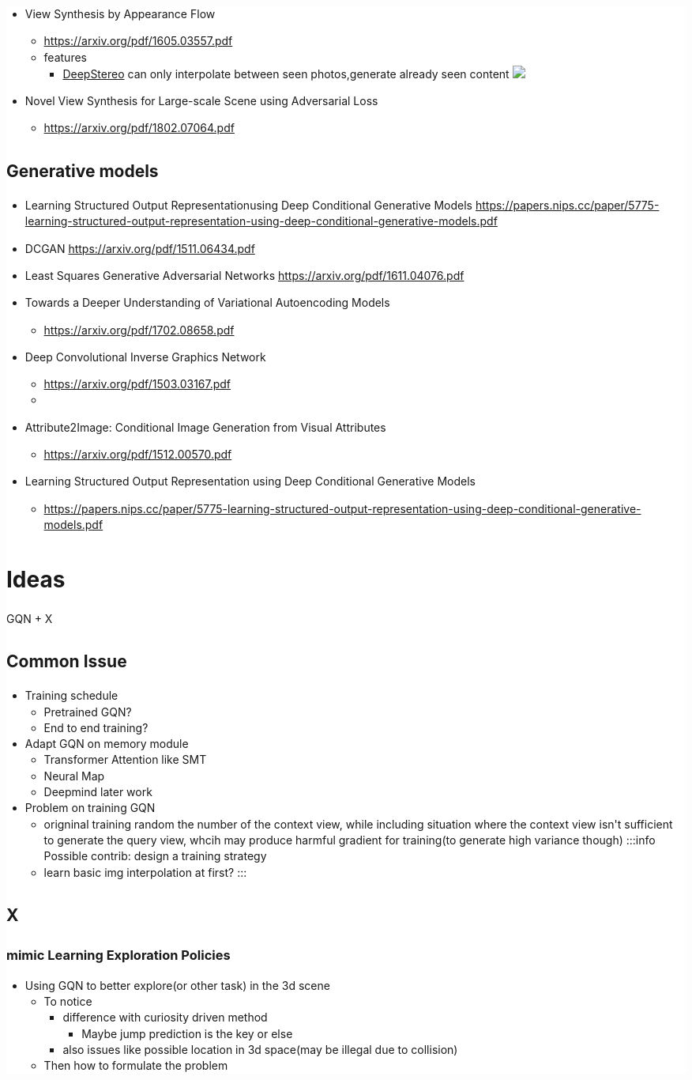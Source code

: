 - View Synthesis by Appearance Flow
    - https://arxiv.org/pdf/1605.03557.pdf
    - features
        - [DeepStereo](https://arxiv.org/pdf/1506.06825.pdf) can only interpolate between seen photos,generate already seen content
        ![](https://i.imgur.com/qPvlJEs.png)

- Novel View Synthesis for Large-scale Scene using Adversarial Loss
    - https://arxiv.org/pdf/1802.07064.pdf
        
## Generative models
- Learning Structured Output Representationusing Deep Conditional Generative Models
https://papers.nips.cc/paper/5775-learning-structured-output-representation-using-deep-conditional-generative-models.pdf
- DCGAN
  https://arxiv.org/pdf/1511.06434.pdf
 - Least Squares Generative Adversarial Networks
 https://arxiv.org/pdf/1611.04076.pdf

- Towards a Deeper Understanding of Variational Autoencoding Models
    - https://arxiv.org/pdf/1702.08658.pdf
- Deep Convolutional Inverse Graphics Network
    - https://arxiv.org/pdf/1503.03167.pdf
    - 
- Attribute2Image: Conditional Image Generation from Visual Attributes
    - https://arxiv.org/pdf/1512.00570.pdf

- Learning Structured Output Representation using Deep Conditional Generative Models
    - https://papers.nips.cc/paper/5775-learning-structured-output-representation-using-deep-conditional-generative-models.pdf

# Ideas
GQN + X
## Common Issue
- Training schedule
    - Pretrained GQN?
    - End to end training?
- Adapt GQN on memory module
    - Transformer Attention like SMT
    - Neural Map
    - Deepmind later work
- Problem on training GQN
    - origninal training random the number of the context view, while including situation where the context view isn't sufficient to generate the query view, whcih may produce harmful gradient for training(to generate high variance though)
    :::info
    Possible contrib: design a training strategy
    - learn basic img interpolation at first?
    :::
## X
### mimic Learning Exploration Policies
- Using GQN to better explore(or other task) in the 3d scene
    - To notice
        - difference with curiosity driven method
            - Maybe jump prediction is the key or else
        - also issues like possible location in 3d space(may be illegal due to collision)
    - Then how to formulate the problem
    